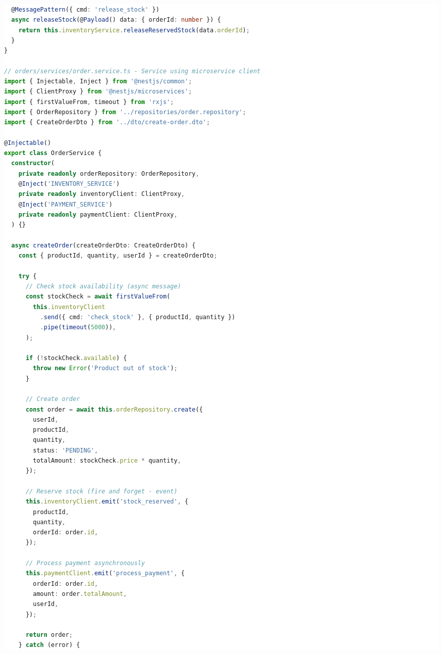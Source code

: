 ```typescript
  @MessagePattern({ cmd: 'release_stock' })
  async releaseStock(@Payload() data: { orderId: number }) {
    return this.inventoryService.releaseReservedStock(data.orderId);
  }
}

// orders/services/order.service.ts - Service using microservice client
import { Injectable, Inject } from '@nestjs/common';
import { ClientProxy } from '@nestjs/microservices';
import { firstValueFrom, timeout } from 'rxjs';
import { OrderRepository } from '../repositories/order.repository';
import { CreateOrderDto } from '../dto/create-order.dto';

@Injectable()
export class OrderService {
  constructor(
    private readonly orderRepository: OrderRepository,
    @Inject('INVENTORY_SERVICE')
    private readonly inventoryClient: ClientProxy,
    @Inject('PAYMENT_SERVICE')
    private readonly paymentClient: ClientProxy,
  ) {}

  async createOrder(createOrderDto: CreateOrderDto) {
    const { productId, quantity, userId } = createOrderDto;

    try {
      // Check stock availability (async message)
      const stockCheck = await firstValueFrom(
        this.inventoryClient
          .send({ cmd: 'check_stock' }, { productId, quantity })
          .pipe(timeout(5000)),
      );

      if (!stockCheck.available) {
        throw new Error('Product out of stock');
      }

      // Create order
      const order = await this.orderRepository.create({
        userId,
        productId,
        quantity,
        status: 'PENDING',
        totalAmount: stockCheck.price * quantity,
      });

      // Reserve stock (fire and forget - event)
      this.inventoryClient.emit('stock_reserved', {
        productId,
        quantity,
        orderId: order.id,
      });

      // Process payment asynchronously
      this.paymentClient.emit('process_payment', {
        orderId: order.id,
        amount: order.totalAmount,
        userId,
      });

      return order;
    } catch (error) {
```